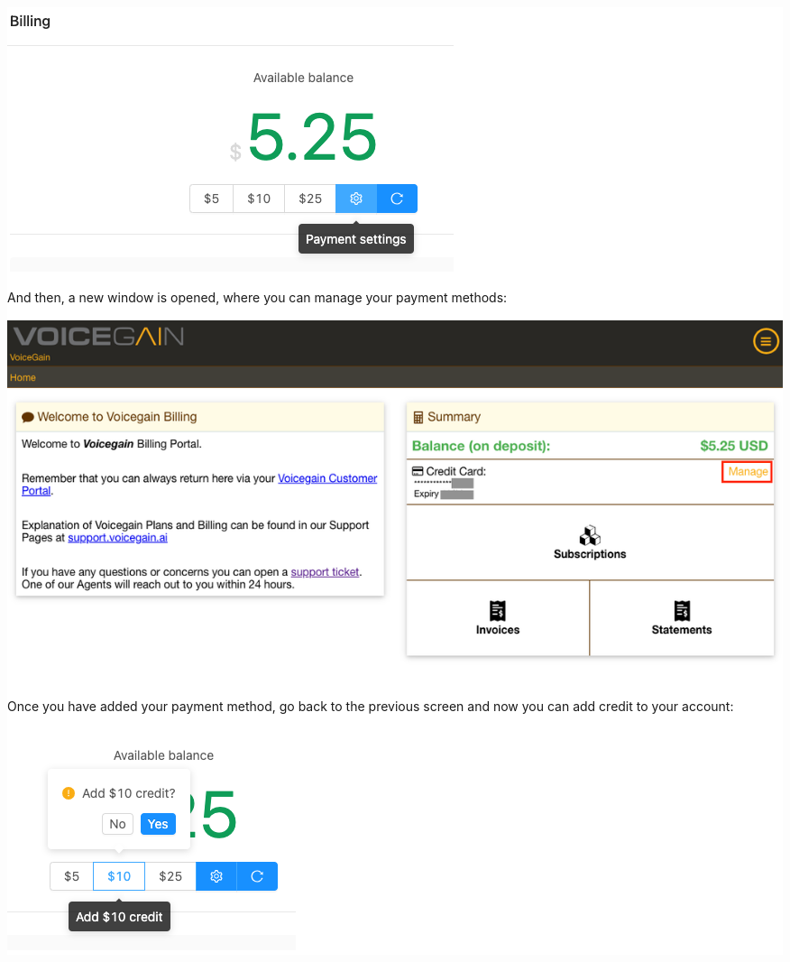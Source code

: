 ![instructions04](public/img/instructions04.png)

And then, a new window is opened, where you can manage your payment methods:

![instructions05](public/img/instructions05.png)

Once you have added your payment method, go back to the previous screen and now you can add credit to your account:

![instructions06](public/img/instructions06.png)
